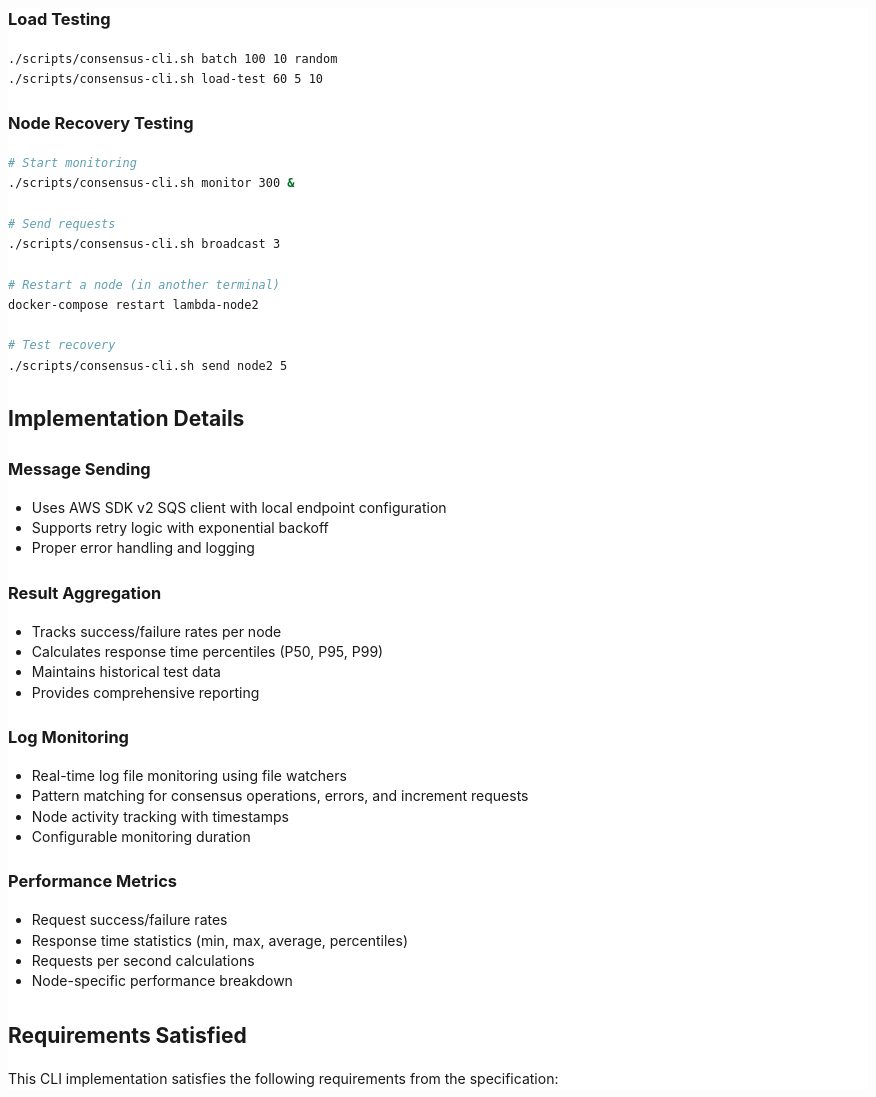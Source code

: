 ### Load Testing
```bash
./scripts/consensus-cli.sh batch 100 10 random
./scripts/consensus-cli.sh load-test 60 5 10
```

### Node Recovery Testing
```bash
# Start monitoring
./scripts/consensus-cli.sh monitor 300 &

# Send requests
./scripts/consensus-cli.sh broadcast 3

# Restart a node (in another terminal)
docker-compose restart lambda-node2

# Test recovery
./scripts/consensus-cli.sh send node2 5
```

## Implementation Details

### Message Sending
- Uses AWS SDK v2 SQS client with local endpoint configuration
- Supports retry logic with exponential backoff
- Proper error handling and logging

### Result Aggregation
- Tracks success/failure rates per node
- Calculates response time percentiles (P50, P95, P99)
- Maintains historical test data
- Provides comprehensive reporting

### Log Monitoring
- Real-time log file monitoring using file watchers
- Pattern matching for consensus operations, errors, and increment requests
- Node activity tracking with timestamps
- Configurable monitoring duration

### Performance Metrics
- Request success/failure rates
- Response time statistics (min, max, average, percentiles)
- Requests per second calculations
- Node-specific performance breakdown

## Requirements Satisfied

This CLI implementation satisfies the following requirements from the specification:
